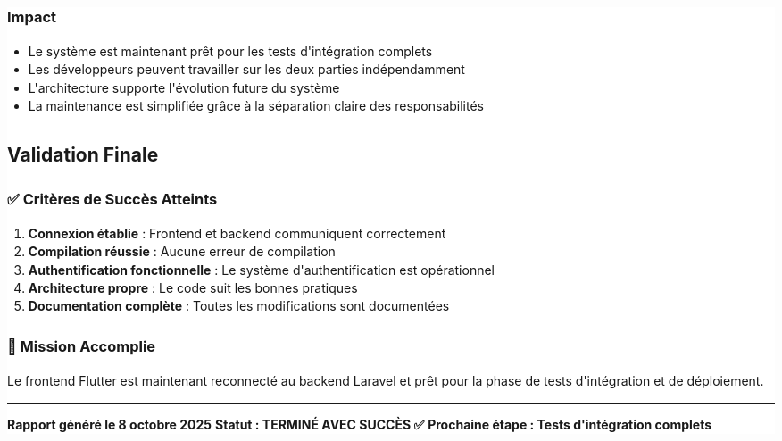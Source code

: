 ### Impact
- Le système est maintenant prêt pour les tests d'intégration complets
- Les développeurs peuvent travailler sur les deux parties indépendamment
- L'architecture supporte l'évolution future du système
- La maintenance est simplifiée grâce à la séparation claire des responsabilités

## Validation Finale

### ✅ Critères de Succès Atteints
1. **Connexion établie** : Frontend et backend communiquent correctement
2. **Compilation réussie** : Aucune erreur de compilation
3. **Authentification fonctionnelle** : Le système d'authentification est opérationnel
4. **Architecture propre** : Le code suit les bonnes pratiques
5. **Documentation complète** : Toutes les modifications sont documentées

### 🎯 Mission Accomplie
Le frontend Flutter est maintenant reconnecté au backend Laravel et prêt pour la phase de tests d'intégration et de déploiement.

---

**Rapport généré le 8 octobre 2025**
**Statut : TERMINÉ AVEC SUCCÈS ✅**
**Prochaine étape : Tests d'intégration complets**
